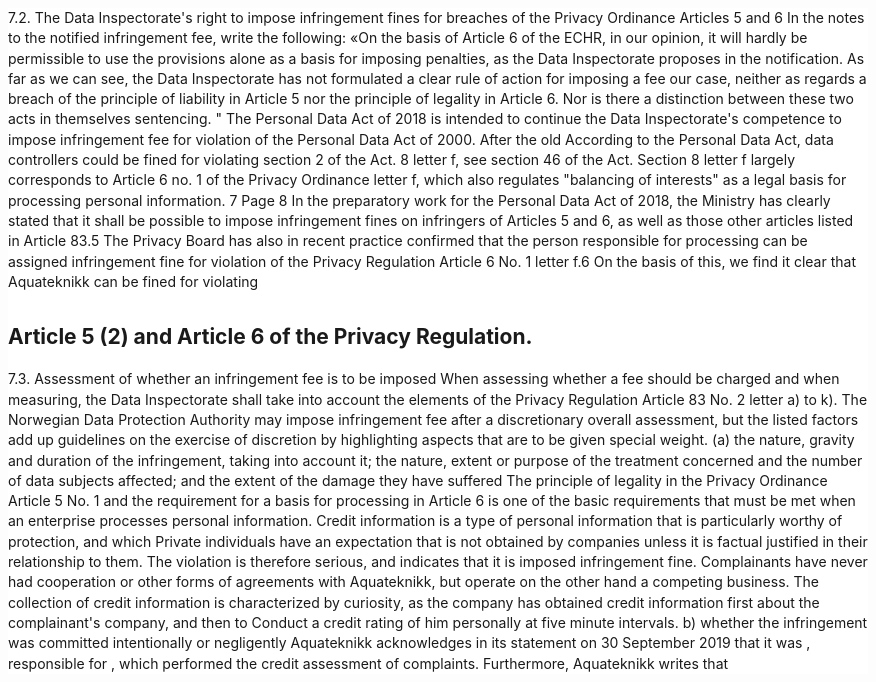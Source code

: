 7.2. The Data Inspectorate's right to impose infringement fines for breaches of the Privacy Ordinance
Articles 5 and 6
In the notes to the notified infringement fee, write the following:
«On the basis of Article 6 of the ECHR, in our opinion, it will hardly be permissible to use
the provisions alone as a basis for imposing penalties, as the Data Inspectorate proposes in the notification.
As far as we can see, the Data Inspectorate has not formulated a clear rule of action for imposing a fee
our case, neither as regards a breach of the principle of liability in Article 5 nor
the principle of legality in Article 6. Nor is there a distinction between these two acts in themselves
sentencing. "
The Personal Data Act of 2018 is intended to continue the Data Inspectorate's competence to impose
infringement fee for violation of the Personal Data Act of 2000. After the old
According to the Personal Data Act, data controllers could be fined for violating section 2 of the Act.
8 letter f, see section 46 of the Act. Section 8 letter f largely corresponds to Article 6 no. 1 of the Privacy Ordinance
letter f, which also regulates "balancing of interests" as a legal basis for processing
personal information.
7 Page 8
In the preparatory work for the Personal Data Act of 2018, the Ministry has clearly stated that
it shall be possible to impose infringement fines on infringers of Articles 5 and 6, as well as those
other articles listed in Article 83.5
The Privacy Board has also in recent practice confirmed that the person responsible for processing can be assigned
infringement fine for violation of the Privacy Regulation Article 6 No. 1 letter f.6
On the basis of this, we find it clear that Aquateknikk can be fined for violating
## Article 5 (2) and Article 6 of the Privacy Regulation.

7.3. Assessment of whether an infringement fee is to be imposed
When assessing whether a fee should be charged and when measuring, the Data Inspectorate shall take into account
the elements of the Privacy Regulation Article 83 No. 2 letter a) to k). The Norwegian Data Protection Authority may impose
infringement fee after a discretionary overall assessment, but the listed factors add up
guidelines on the exercise of discretion by highlighting aspects that are to be given special weight.
(a) the nature, gravity and duration of the infringement, taking into account it;
the nature, extent or purpose of the treatment concerned and the number of data subjects affected; and
the extent of the damage they have suffered
The principle of legality in the Privacy Ordinance Article 5 No. 1 and the requirement for a basis for processing in
Article 6 is one of the basic requirements that must be met when an enterprise processes
personal information.
Credit information is a type of personal information that is particularly worthy of protection, and which
Private individuals have an expectation that is not obtained by companies unless it is factual
justified in their relationship to them. The violation is therefore serious, and indicates that it is imposed
infringement fine.
Complainants have never had cooperation or other forms of agreements with Aquateknikk, but operate on the other hand
a competing business. The collection of credit information is characterized by curiosity,
as the company has obtained credit information first about the complainant's company, and then to
Conduct a credit rating of him personally at five minute intervals.
b) whether the infringement was committed intentionally or negligently
Aquateknikk acknowledges in its statement on 30 September 2019 that it was
, responsible for
, which performed the credit assessment of complaints. Furthermore, Aquateknikk writes that